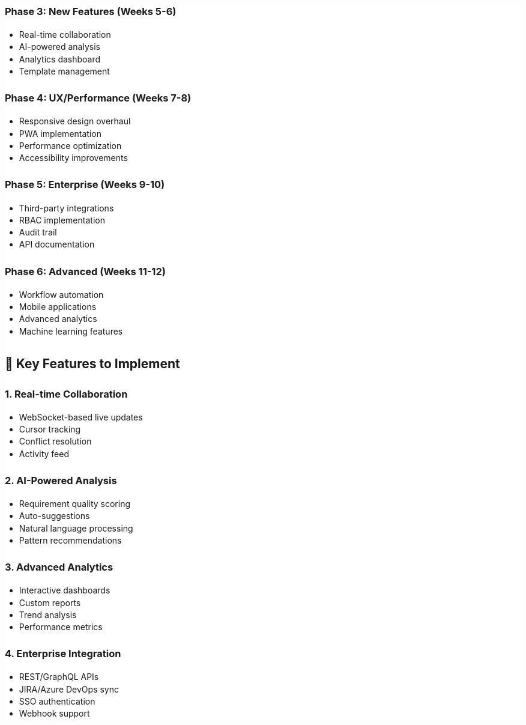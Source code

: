 ### Phase 3: New Features (Weeks 5-6)
- Real-time collaboration
- AI-powered analysis
- Analytics dashboard
- Template management

### Phase 4: UX/Performance (Weeks 7-8)
- Responsive design overhaul
- PWA implementation
- Performance optimization
- Accessibility improvements

### Phase 5: Enterprise (Weeks 9-10)
- Third-party integrations
- RBAC implementation
- Audit trail
- API documentation

### Phase 6: Advanced (Weeks 11-12)
- Workflow automation
- Mobile applications
- Advanced analytics
- Machine learning features

## 🎯 Key Features to Implement

### 1. Real-time Collaboration
- WebSocket-based live updates
- Cursor tracking
- Conflict resolution
- Activity feed

### 2. AI-Powered Analysis
- Requirement quality scoring
- Auto-suggestions
- Natural language processing
- Pattern recommendations

### 3. Advanced Analytics
- Interactive dashboards
- Custom reports
- Trend analysis
- Performance metrics

### 4. Enterprise Integration
- REST/GraphQL APIs
- JIRA/Azure DevOps sync
- SSO authentication
- Webhook support
